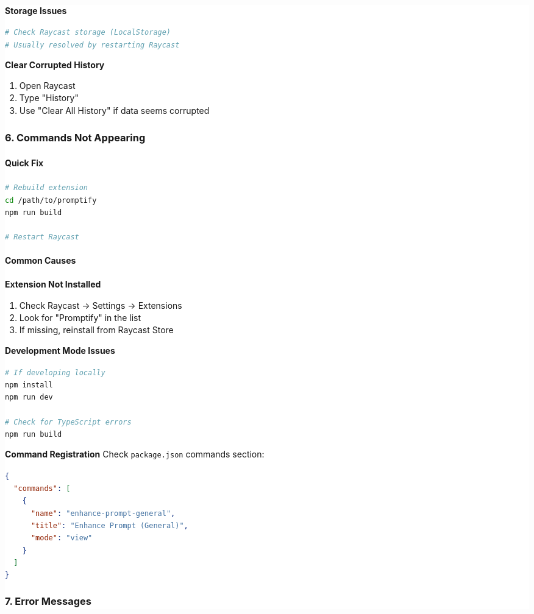 **Storage Issues**
```bash
# Check Raycast storage (LocalStorage)
# Usually resolved by restarting Raycast
```

**Clear Corrupted History**
1. Open Raycast
2. Type "History" 
3. Use "Clear All History" if data seems corrupted

### 6. Commands Not Appearing

#### Quick Fix
```bash
# Rebuild extension
cd /path/to/promptify
npm run build

# Restart Raycast
```

#### Common Causes

**Extension Not Installed**
1. Check Raycast → Settings → Extensions
2. Look for "Promptify" in the list
3. If missing, reinstall from Raycast Store

**Development Mode Issues**
```bash
# If developing locally
npm install
npm run dev

# Check for TypeScript errors
npm run build
```

**Command Registration**
Check `package.json` commands section:
```json
{
  "commands": [
    {
      "name": "enhance-prompt-general",
      "title": "Enhance Prompt (General)",
      "mode": "view"
    }
  ]
}
```

### 7. Error Messages

